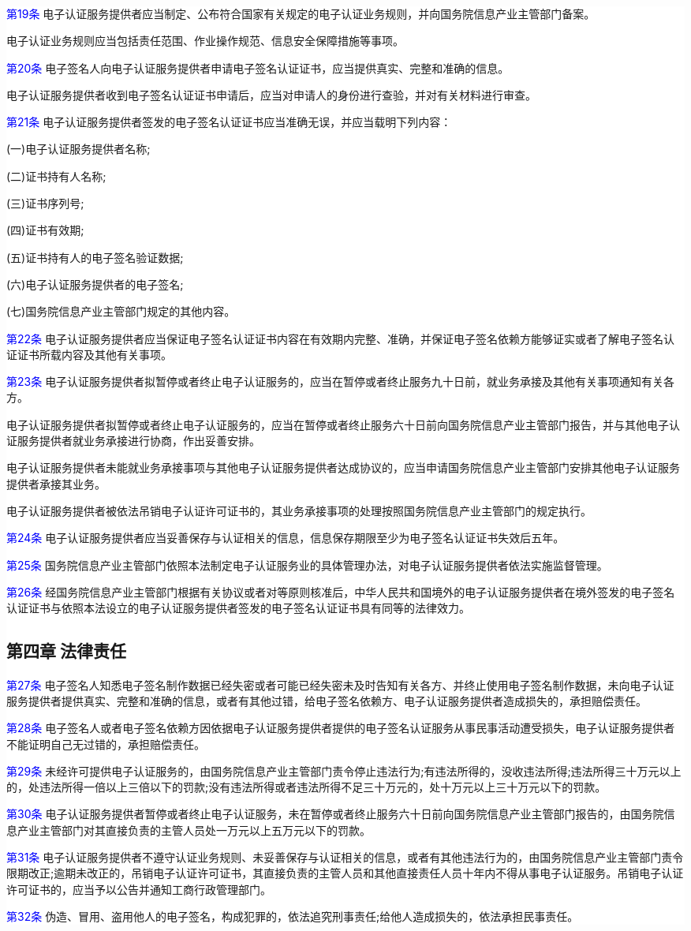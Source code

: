 <a style="color:blue" name="第19条">第19条</a>  电子认证服务提供者应当制定、公布符合国家有关规定的电子认证业务规则，并向国务院信息产业主管部门备案。

电子认证业务规则应当包括责任范围、作业操作规范、信息安全保障措施等事项。

<a style="color:blue" name="第20条">第20条</a>  电子签名人向电子认证服务提供者申请电子签名认证证书，应当提供真实、完整和准确的信息。

电子认证服务提供者收到电子签名认证证书申请后，应当对申请人的身份进行查验，并对有关材料进行审查。

<a style="color:blue" name="第21条">第21条</a>  电子认证服务提供者签发的电子签名认证证书应当准确无误，并应当载明下列内容：

(一)电子认证服务提供者名称;

(二)证书持有人名称;

(三)证书序列号;

(四)证书有效期;

(五)证书持有人的电子签名验证数据;

(六)电子认证服务提供者的电子签名;

(七)国务院信息产业主管部门规定的其他内容。

<a style="color:blue" name="第22条">第22条</a>  电子认证服务提供者应当保证电子签名认证证书内容在有效期内完整、准确，并保证电子签名依赖方能够证实或者了解电子签名认证证书所载内容及其他有关事项。

<a style="color:blue" name="第23条">第23条</a>  电子认证服务提供者拟暂停或者终止电子认证服务的，应当在暂停或者终止服务九十日前，就业务承接及其他有关事项通知有关各方。

电子认证服务提供者拟暂停或者终止电子认证服务的，应当在暂停或者终止服务六十日前向国务院信息产业主管部门报告，并与其他电子认证服务提供者就业务承接进行协商，作出妥善安排。

电子认证服务提供者未能就业务承接事项与其他电子认证服务提供者达成协议的，应当申请国务院信息产业主管部门安排其他电子认证服务提供者承接其业务。

电子认证服务提供者被依法吊销电子认证许可证书的，其业务承接事项的处理按照国务院信息产业主管部门的规定执行。

<a style="color:blue" name="第24条">第24条</a>  电子认证服务提供者应当妥善保存与认证相关的信息，信息保存期限至少为电子签名认证证书失效后五年。

<a style="color:blue" name="第25条">第25条</a>  国务院信息产业主管部门依照本法制定电子认证服务业的具体管理办法，对电子认证服务提供者依法实施监督管理。

<a style="color:blue" name="第26条">第26条</a>  经国务院信息产业主管部门根据有关协议或者对等原则核准后，中华人民共和国境外的电子认证服务提供者在境外签发的电子签名认证证书与依照本法设立的电子认证服务提供者签发的电子签名认证证书具有同等的法律效力。

## 第四章 法律责任

<a style="color:blue" name="第27条">第27条</a>  电子签名人知悉电子签名制作数据已经失密或者可能已经失密未及时告知有关各方、并终止使用电子签名制作数据，未向电子认证服务提供者提供真实、完整和准确的信息，或者有其他过错，给电子签名依赖方、电子认证服务提供者造成损失的，承担赔偿责任。

<a style="color:blue" name="第28条">第28条</a>  电子签名人或者电子签名依赖方因依据电子认证服务提供者提供的电子签名认证服务从事民事活动遭受损失，电子认证服务提供者不能证明自己无过错的，承担赔偿责任。

<a style="color:blue" name="第29条">第29条</a>  未经许可提供电子认证服务的，由国务院信息产业主管部门责令停止违法行为;有违法所得的，没收违法所得;违法所得三十万元以上的，处违法所得一倍以上三倍以下的罚款;没有违法所得或者违法所得不足三十万元的，处十万元以上三十万元以下的罚款。

<a style="color:blue" name="第30条">第30条</a>  电子认证服务提供者暂停或者终止电子认证服务，未在暂停或者终止服务六十日前向国务院信息产业主管部门报告的，由国务院信息产业主管部门对其直接负责的主管人员处一万元以上五万元以下的罚款。

<a style="color:blue" name="第31条">第31条</a>  电子认证服务提供者不遵守认证业务规则、未妥善保存与认证相关的信息，或者有其他违法行为的，由国务院信息产业主管部门责令限期改正;逾期未改正的，吊销电子认证许可证书，其直接负责的主管人员和其他直接责任人员十年内不得从事电子认证服务。吊销电子认证许可证书的，应当予以公告并通知工商行政管理部门。

<a style="color:blue" name="第32条">第32条</a>  伪造、冒用、盗用他人的电子签名，构成犯罪的，依法追究刑事责任;给他人造成损失的，依法承担民事责任。
